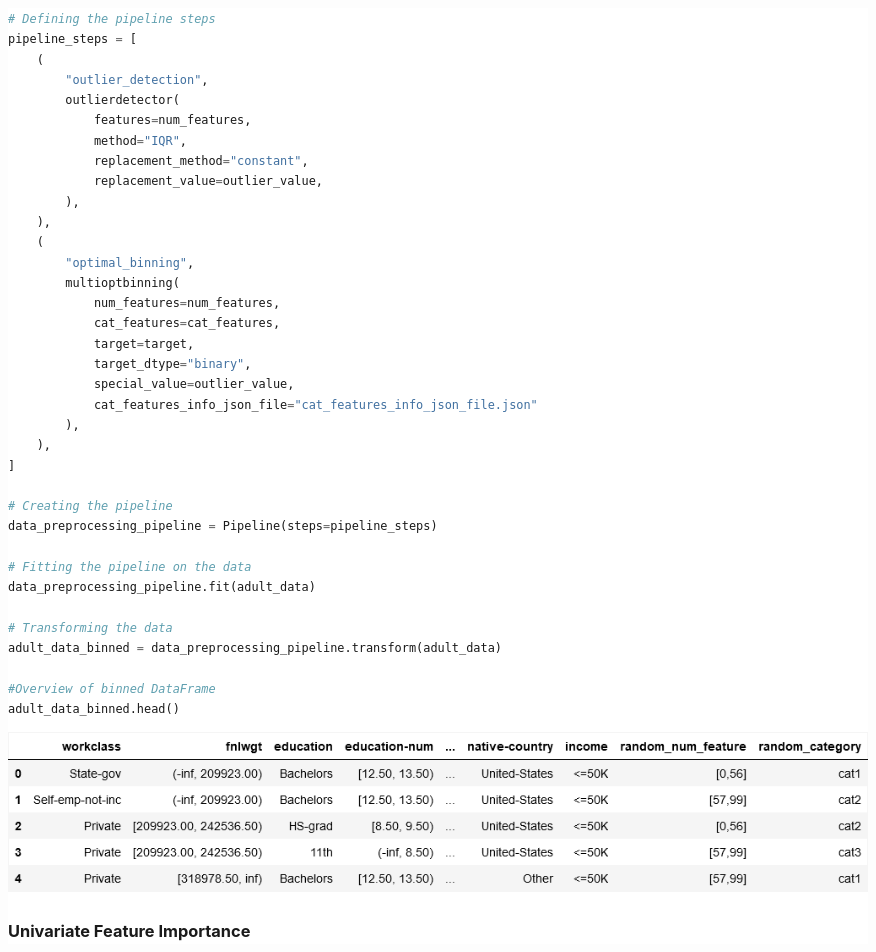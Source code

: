 
```python
# Defining the pipeline steps
pipeline_steps = [
    (
        "outlier_detection",
        outlierdetector(
            features=num_features,
            method="IQR",
            replacement_method="constant",
            replacement_value=outlier_value,
        ),
    ),
    (
        "optimal_binning",
        multioptbinning(
            num_features=num_features,
            cat_features=cat_features,
            target=target,
            target_dtype="binary",
            special_value=outlier_value,
            cat_features_info_json_file="cat_features_info_json_file.json"
        ),
    ),
]

# Creating the pipeline
data_preprocessing_pipeline = Pipeline(steps=pipeline_steps)

# Fitting the pipeline on the data
data_preprocessing_pipeline.fit(adult_data)

# Transforming the data 
adult_data_binned = data_preprocessing_pipeline.transform(adult_data)

#Overview of binned DataFrame
adult_data_binned.head()

```
![Binned DataFrame](https://github.com/Imadberkani/scorescanner/blob/master/scorescanner/_images/binned_data_re.png)


### Univariate Feature Importance
